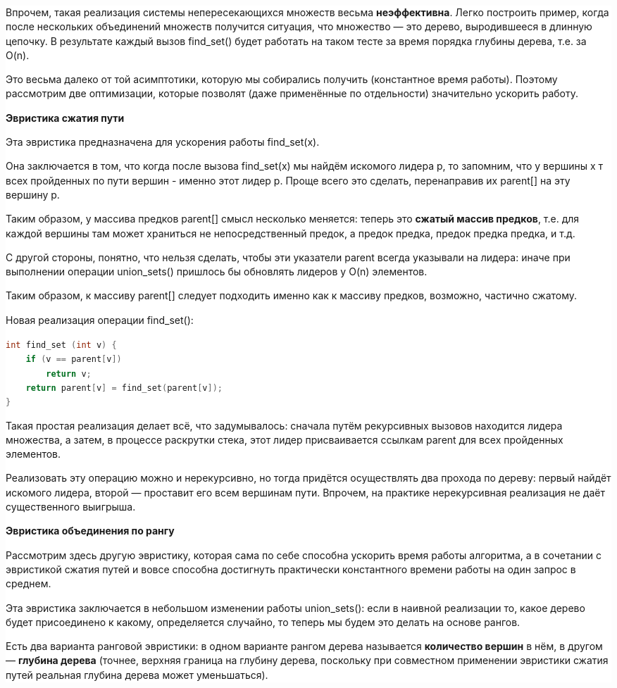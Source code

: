 Впрочем, такая реализация системы непересекающихся множеств весьма **неэффективна**. Легко построить пример, когда после нескольких объединений множеств получится ситуация, что множество — это дерево, выродившееся в длинную цепочку. В результате каждый вызов find_set() будет работать на таком тесте за время порядка глубины дерева, т.е. за O(n). 

Это весьма далеко от той асимптотики, которую мы собирались получить (константное время работы). Поэтому рассмотрим две оптимизации, которые позволят (даже применённые по отдельности) значительно ускорить работу. 

**Эвристика сжатия пути**

Эта эвристика предназначена для ускорения работы find_set(x). 

Она заключается в том, что когда после вызова find_set(x) мы найдём искомого лидера p, то запомним, что у вершины x т всех пройденных по пути вершин - именно этот лидер p. Проще всего это сделать, перенаправив их parent[] на эту вершину p. 

Таким образом, у массива предков parent[] смысл несколько меняется: теперь это **сжатый массив предков**, т.е. для каждой вершины там может храниться не непосредственный предок, а предок предка, предок предка предка, и т.д. 

С другой стороны, понятно, что нельзя сделать, чтобы эти указатели parent всегда указывали на лидера: иначе при выполнении операции union_sets() пришлось бы обновлять лидеров у O(n) элементов. 

Таким образом, к массиву parent[] следует подходить именно как к массиву предков, возможно, частично сжатому. 

Новая реализация операции find_set():

```C
int find_set (int v) {
	if (v == parent[v])
		return v;
	return parent[v] = find_set(parent[v]);
}
```

Такая простая реализация делает всё, что задумывалось: сначала путём рекурсивных вызовов находится лидера множества, а затем, в процессе раскрутки стека, этот лидер присваивается ссылкам parent для всех пройденных элементов.

Реализовать эту операцию можно и нерекурсивно, но тогда придётся осуществлять два прохода по дереву: первый найдёт искомого лидера, второй — проставит его всем вершинам пути. Впрочем, на практике нерекурсивная реализация не даёт существенного выигрыша.

**Эвристика объединения по рангу**

Рассмотрим здесь другую эвристику, которая сама по себе способна ускорить время работы алгоритма, а в сочетании с эвристикой сжатия путей и вовсе способна достигнуть практически константного времени работы на один запрос в среднем.

Эта эвристика заключается в небольшом изменении работы union_sets(): если в наивной реализации то, какое дерево будет присоединено к какому, определяется случайно, то теперь мы будем это делать на основе рангов. 

Есть два варианта ранговой эвристики: в одном варианте рангом дерева называется **количество вершин** в нём, в другом — **глубина дерева** (точнее, верхняя граница на глубину дерева, поскольку при совместном применении эвристики сжатия путей реальная глубина дерева может уменьшаться).


[^1]: [[Динамическая структура данных]]